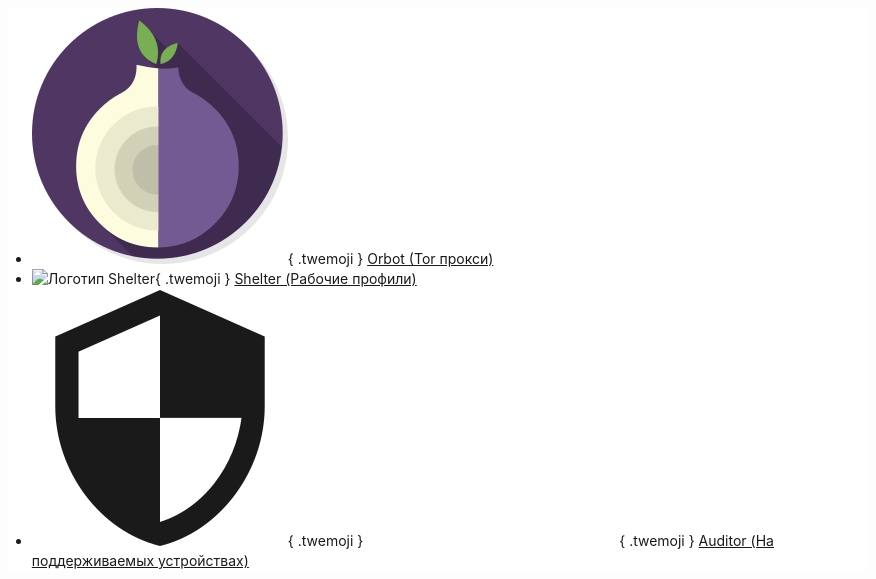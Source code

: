 - ![Логотип Orbot](assets/img/android/orbot.svg){ .twemoji } [Orbot (Tor прокси)](android.md#orbot)
- ![Логотип Shelter](assets/img/android/mini/shelter.svg){ .twemoji } [Shelter (Рабочие профили)](android.md#shelter)
- ![Логотип Auditor](assets/img/android/auditor.svg#only-light){ .twemoji }![Логотип Auditor](assets/img/android/auditor-dark.svg#only-dark){ .twemoji } [Auditor (На поддерживаемых устройствах)](android.md#auditor)